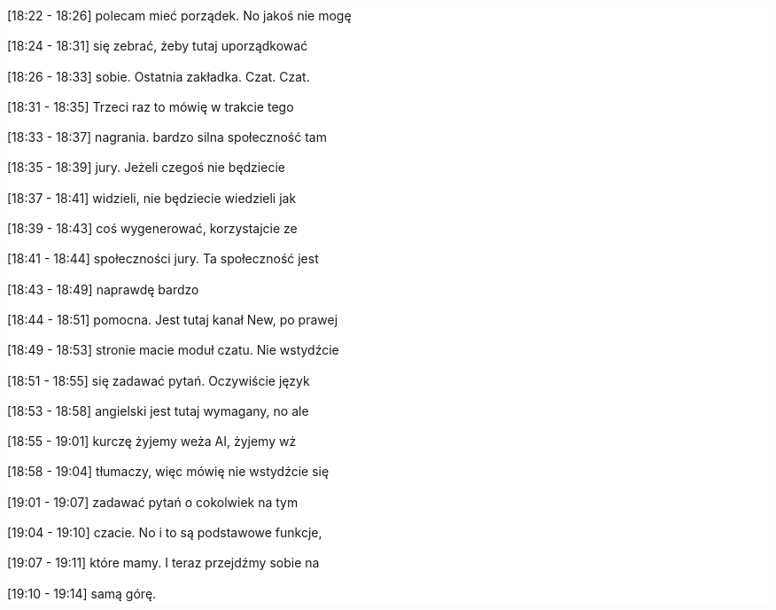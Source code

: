 [18:22 - 18:26]
polecam mieć porządek. No jakoś nie mogę

[18:24 - 18:31]
się zebrać, żeby tutaj uporządkować

[18:26 - 18:33]
sobie. Ostatnia zakładka. Czat. Czat.

[18:31 - 18:35]
Trzeci raz to mówię w trakcie tego

[18:33 - 18:37]
nagrania. bardzo silna społeczność tam

[18:35 - 18:39]
jury. Jeżeli czegoś nie będziecie

[18:37 - 18:41]
widzieli, nie będziecie wiedzieli jak

[18:39 - 18:43]
coś wygenerować, korzystajcie ze

[18:41 - 18:44]
społeczności jury. Ta społeczność jest

[18:43 - 18:49]
naprawdę bardzo

[18:44 - 18:51]
pomocna. Jest tutaj kanał New, po prawej

[18:49 - 18:53]
stronie macie moduł czatu. Nie wstydźcie

[18:51 - 18:55]
się zadawać pytań. Oczywiście język

[18:53 - 18:58]
angielski jest tutaj wymagany, no ale

[18:55 - 19:01]
kurczę żyjemy weża AI, żyjemy wż

[18:58 - 19:04]
tłumaczy, więc mówię nie wstydźcie się

[19:01 - 19:07]
zadawać pytań o cokolwiek na tym

[19:04 - 19:10]
czacie. No i to są podstawowe funkcje,

[19:07 - 19:11]
które mamy. I teraz przejdźmy sobie na

[19:10 - 19:14]
samą górę.

